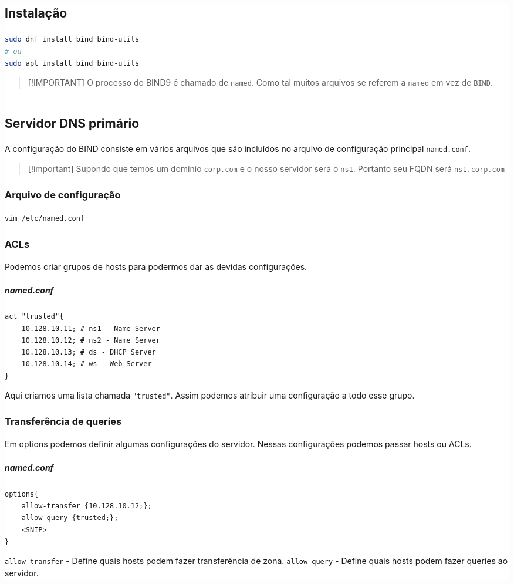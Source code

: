 ## Instalação

```bash
sudo dnf install bind bind-utils
# ou
sudo apt install bind bind-utils
```

>[!IMPORTANT] O processo do BIND9 é chamado de `named`. Como tal muitos arquivos se referem a `named` em vez de `BIND`.

---
## Servidor DNS primário
A configuração do BIND consiste em vários arquivos que são incluídos no arquivo de configuração principal `named.conf`.

>[!important] Supondo que temos um domínio `corp.com` e o nosso servidor será o `ns1`. Portanto seu FQDN será ``ns1.corp.com``

### Arquivo de configuração
```bash
vim /etc/named.conf
```

### ACLs
Podemos criar grupos de hosts para podermos dar as devidas configurações.

##### named.conf
```txt
acl "trusted"{
	10.128.10.11; # ns1 - Name Server
	10.128.10.12; # ns2 - Name Server
	10.128.10.13; # ds - DHCP Server
	10.128.10.14; # ws - Web Server
}
```
 Aqui criamos uma lista chamada `"trusted"`. Assim podemos atribuir uma configuração a todo esse grupo.

### Transferência de queries
Em options podemos definir algumas configurações do servidor. Nessas configurações podemos passar hosts ou ACLs.

##### named.conf
```txt
options{
	allow-transfer {10.128.10.12;};
	allow-query {trusted;};
	<SNIP>
}
```
`allow-transfer` - Define quais hosts podem fazer transferência de zona.
`allow-query` - Define quais hosts podem fazer queries ao servidor.
